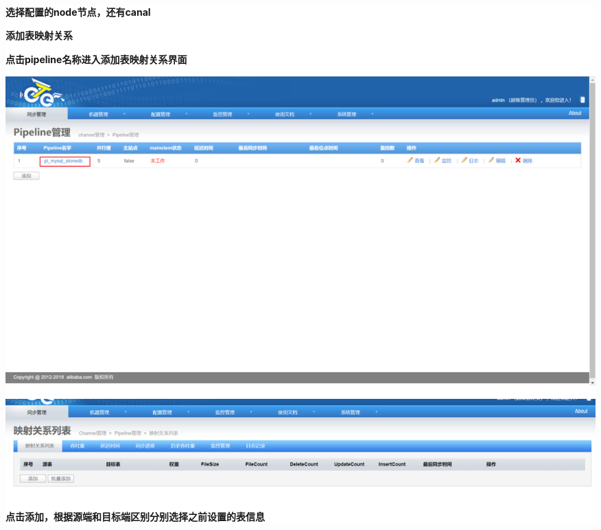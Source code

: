 
**选择配置的node节点，还有canal**

**添加表映射关系**

**点击pipeline名称进入添加表映射关系界面**

![image.png](./zookeeper-managerdata-06.png)

![image.png](./zookeeper-managerdata-07.png)

**点击添加，根据源端和目标端区别分别选择之前设置的表信息**
